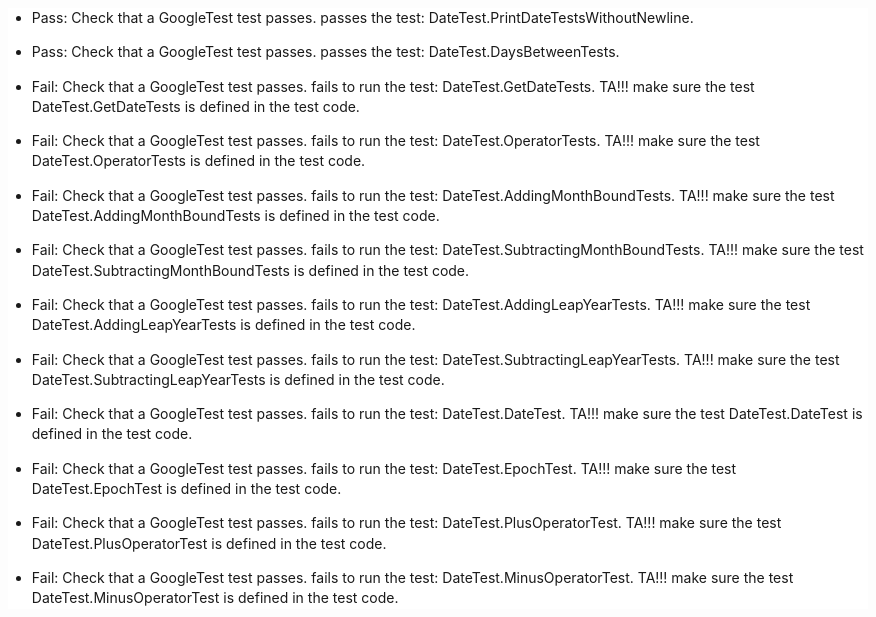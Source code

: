 

+ Pass: Check that a GoogleTest test passes.
    passes the test: DateTest.PrintDateTestsWithoutNewline.



+ Pass: Check that a GoogleTest test passes.
    passes the test: DateTest.DaysBetweenTests.



+ Fail: Check that a GoogleTest test passes.
    fails to run the test: DateTest.GetDateTests.
      TA!!! make sure the test DateTest.GetDateTests is defined in the test code.



+ Fail: Check that a GoogleTest test passes.
    fails to run the test: DateTest.OperatorTests.
      TA!!! make sure the test DateTest.OperatorTests is defined in the test code.



+ Fail: Check that a GoogleTest test passes.
    fails to run the test: DateTest.AddingMonthBoundTests.
      TA!!! make sure the test DateTest.AddingMonthBoundTests is defined in the test code.



+ Fail: Check that a GoogleTest test passes.
    fails to run the test: DateTest.SubtractingMonthBoundTests.
      TA!!! make sure the test DateTest.SubtractingMonthBoundTests is defined in the test code.



+ Fail: Check that a GoogleTest test passes.
    fails to run the test: DateTest.AddingLeapYearTests.
      TA!!! make sure the test DateTest.AddingLeapYearTests is defined in the test code.



+ Fail: Check that a GoogleTest test passes.
    fails to run the test: DateTest.SubtractingLeapYearTests.
      TA!!! make sure the test DateTest.SubtractingLeapYearTests is defined in the test code.



+ Fail: Check that a GoogleTest test passes.
    fails to run the test: DateTest.DateTest.
      TA!!! make sure the test DateTest.DateTest is defined in the test code.



+ Fail: Check that a GoogleTest test passes.
    fails to run the test: DateTest.EpochTest.
      TA!!! make sure the test DateTest.EpochTest is defined in the test code.



+ Fail: Check that a GoogleTest test passes.
    fails to run the test: DateTest.PlusOperatorTest.
      TA!!! make sure the test DateTest.PlusOperatorTest is defined in the test code.



+ Fail: Check that a GoogleTest test passes.
    fails to run the test: DateTest.MinusOperatorTest.
      TA!!! make sure the test DateTest.MinusOperatorTest is defined in the test code.
